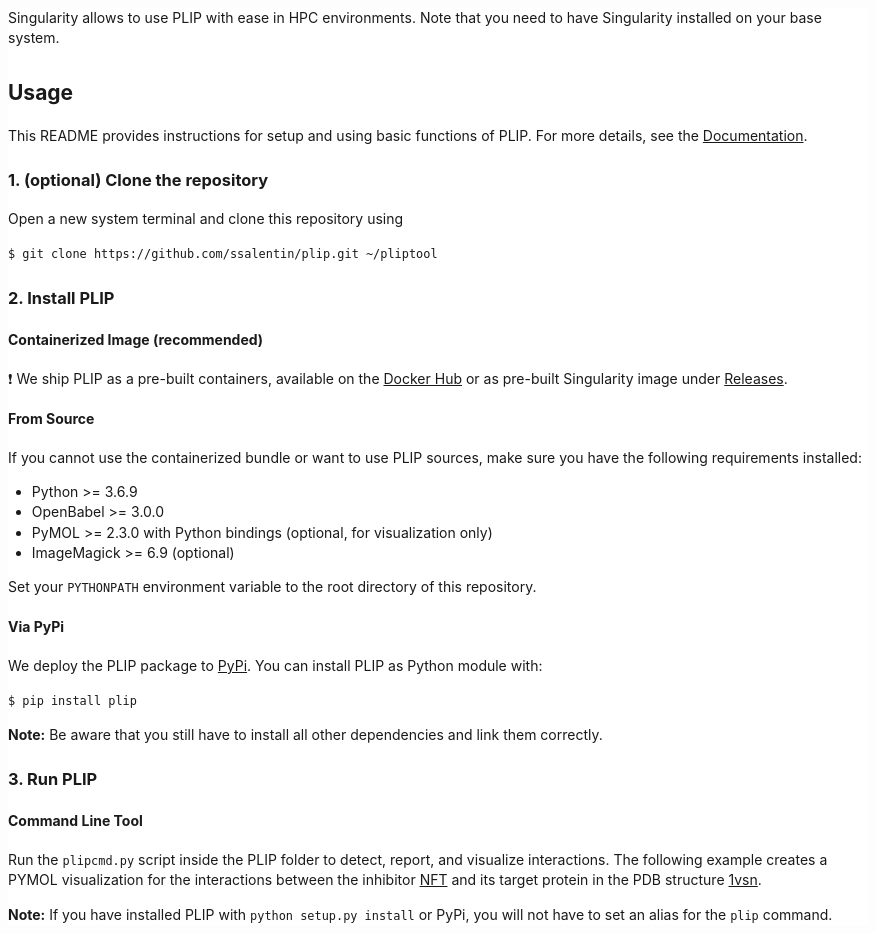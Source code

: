 Singularity allows to use PLIP with ease in HPC environments. Note that you need to have Singularity installed on your base system.

## Usage

This README provides instructions for setup and using basic functions of PLIP.
For more details, see the [Documentation](DOCUMENTATION.md).

### 1. (optional) Clone the repository

Open a new system terminal and clone this repository using
```bash
$ git clone https://github.com/ssalentin/plip.git ~/pliptool
```

### 2. Install PLIP

#### Containerized Image (recommended)
:exclamation: We ship PLIP as a pre-built containers, available on the [Docker Hub](https://hub.docker.com/r/pharmai/plip) or as pre-built Singularity image under [Releases](https://github.com/pharmai/plip/releases).

#### From Source
If you cannot use the containerized bundle or want to use PLIP sources, make sure you have the following requirements installed:
- Python >= 3.6.9
- OpenBabel >= 3.0.0
- PyMOL >= 2.3.0 with Python bindings (optional, for visualization only)
- ImageMagick >= 6.9 (optional)

Set your `PYTHONPATH` environment variable to the root directory of this repository.

#### Via PyPi
We deploy the PLIP package to [PyPi](https://pypi.org/project/plip/). You can install PLIP as Python module with:

```bash
$ pip install plip
```

**Note:** Be aware that you still have to install all other dependencies and link them correctly.

### 3. Run PLIP

#### Command Line Tool

Run the `plipcmd.py` script inside the PLIP folder to detect, report, and visualize interactions. The following example creates a PYMOL visualization for the interactions between the inhibitor [NFT](https://www.rcsb.org/ligand/NFT) and its target protein in the PDB structure [1vsn](https://www.rcsb.org/structure/1VSN).

**Note:** If you have installed PLIP with `python setup.py install` or PyPi, you will not have to set an alias for the `plip` command.
